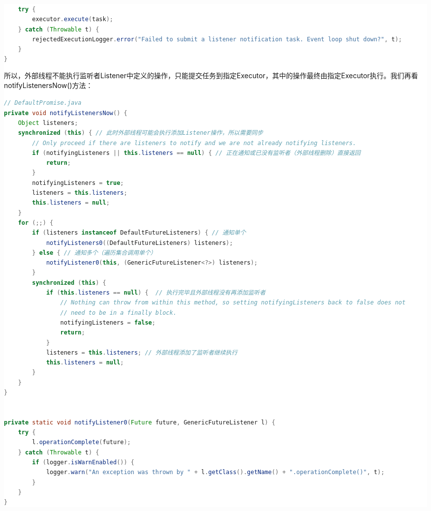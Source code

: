 ```java
    try {
        executor.execute(task);
    } catch (Throwable t) {
        rejectedExecutionLogger.error("Failed to submit a listener notification task. Event loop shut down?", t);
    }
}
```

所以，外部线程不能执行监听者Listener中定义的操作，只能提交任务到指定Executor，其中的操作最终由指定Executor执行。我们再看notifyListenersNow()方法：

```java
// DefaultPromise.java
private void notifyListenersNow() {
    Object listeners;
    synchronized (this) { // 此时外部线程可能会执行添加Listener操作，所以需要同步
        // Only proceed if there are listeners to notify and we are not already notifying listeners.
        if (notifyingListeners || this.listeners == null) { // 正在通知或已没有监听者（外部线程删除）直接返回
            return;
        }
        notifyingListeners = true;
        listeners = this.listeners;
        this.listeners = null;
    }
    for (;;) {
        if (listeners instanceof DefaultFutureListeners) { // 通知单个
            notifyListeners0((DefaultFutureListeners) listeners);
        } else { // 通知多个（遍历集合调用单个）
            notifyListener0(this, (GenericFutureListener<?>) listeners);
        }
        synchronized (this) {
            if (this.listeners == null) {  // 执行完毕且外部线程没有再添加监听者
                // Nothing can throw from within this method, so setting notifyingListeners back to false does not
                // need to be in a finally block.
                notifyingListeners = false;
                return;
            }
            listeners = this.listeners; // 外部线程添加了监听者继续执行
            this.listeners = null;
        }
    }
}


private static void notifyListener0(Future future, GenericFutureListener l) {
    try {
        l.operationComplete(future);
    } catch (Throwable t) {
        if (logger.isWarnEnabled()) {
            logger.warn("An exception was thrown by " + l.getClass().getName() + ".operationComplete()", t);
        }
    }
}
```
